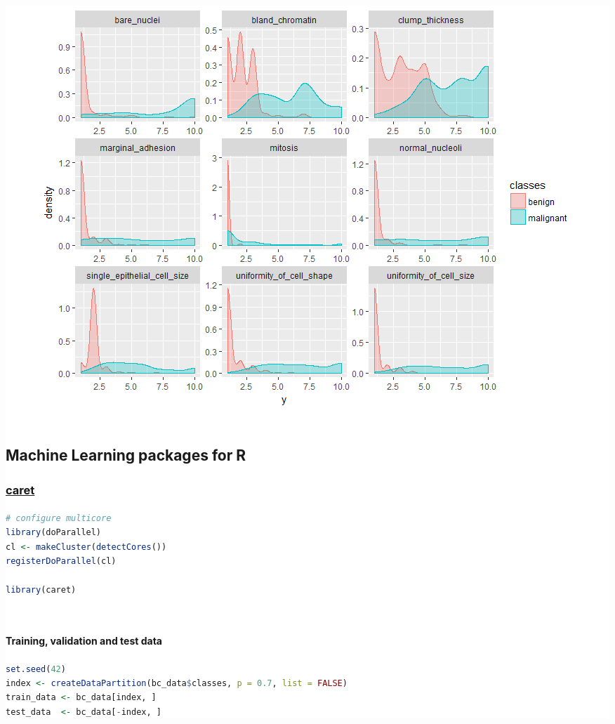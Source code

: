 <img src="webinar_code_files/figure-markdown_github/features-1.png" style="display: block; margin: auto;" />

<br>

Machine Learning packages for R
-------------------------------

### [caret](http://topepo.github.io/caret/index.html)

``` r
# configure multicore
library(doParallel)
cl <- makeCluster(detectCores())
registerDoParallel(cl)

library(caret)
```

<br>

#### Training, validation and test data

``` r
set.seed(42)
index <- createDataPartition(bc_data$classes, p = 0.7, list = FALSE)
train_data <- bc_data[index, ]
test_data  <- bc_data[-index, ]
```
